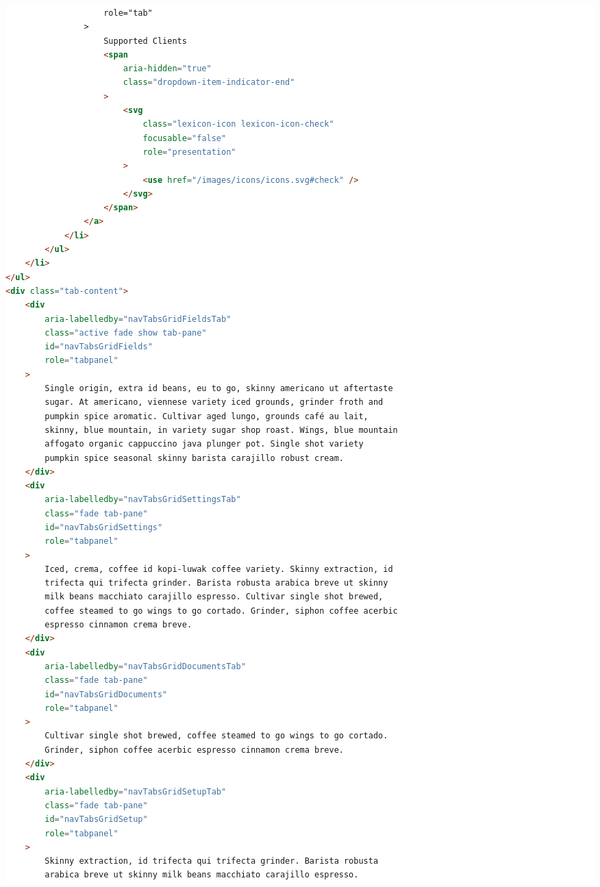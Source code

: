 ```html
					role="tab"
				>
					Supported Clients
					<span
						aria-hidden="true"
						class="dropdown-item-indicator-end"
					>
						<svg
							class="lexicon-icon lexicon-icon-check"
							focusable="false"
							role="presentation"
						>
							<use href="/images/icons/icons.svg#check" />
						</svg>
					</span>
				</a>
			</li>
		</ul>
	</li>
</ul>
<div class="tab-content">
	<div
		aria-labelledby="navTabsGridFieldsTab"
		class="active fade show tab-pane"
		id="navTabsGridFields"
		role="tabpanel"
	>
		Single origin, extra id beans, eu to go, skinny americano ut aftertaste
		sugar. At americano, viennese variety iced grounds, grinder froth and
		pumpkin spice aromatic. Cultivar aged lungo, grounds café au lait,
		skinny, blue mountain, in variety sugar shop roast. Wings, blue mountain
		affogato organic cappuccino java plunger pot. Single shot variety
		pumpkin spice seasonal skinny barista carajillo robust cream.
	</div>
	<div
		aria-labelledby="navTabsGridSettingsTab"
		class="fade tab-pane"
		id="navTabsGridSettings"
		role="tabpanel"
	>
		Iced, crema, coffee id kopi-luwak coffee variety. Skinny extraction, id
		trifecta qui trifecta grinder. Barista robusta arabica breve ut skinny
		milk beans macchiato carajillo espresso. Cultivar single shot brewed,
		coffee steamed to go wings to go cortado. Grinder, siphon coffee acerbic
		espresso cinnamon crema breve.
	</div>
	<div
		aria-labelledby="navTabsGridDocumentsTab"
		class="fade tab-pane"
		id="navTabsGridDocuments"
		role="tabpanel"
	>
		Cultivar single shot brewed, coffee steamed to go wings to go cortado.
		Grinder, siphon coffee acerbic espresso cinnamon crema breve.
	</div>
	<div
		aria-labelledby="navTabsGridSetupTab"
		class="fade tab-pane"
		id="navTabsGridSetup"
		role="tabpanel"
	>
		Skinny extraction, id trifecta qui trifecta grinder. Barista robusta
		arabica breve ut skinny milk beans macchiato carajillo espresso.
```